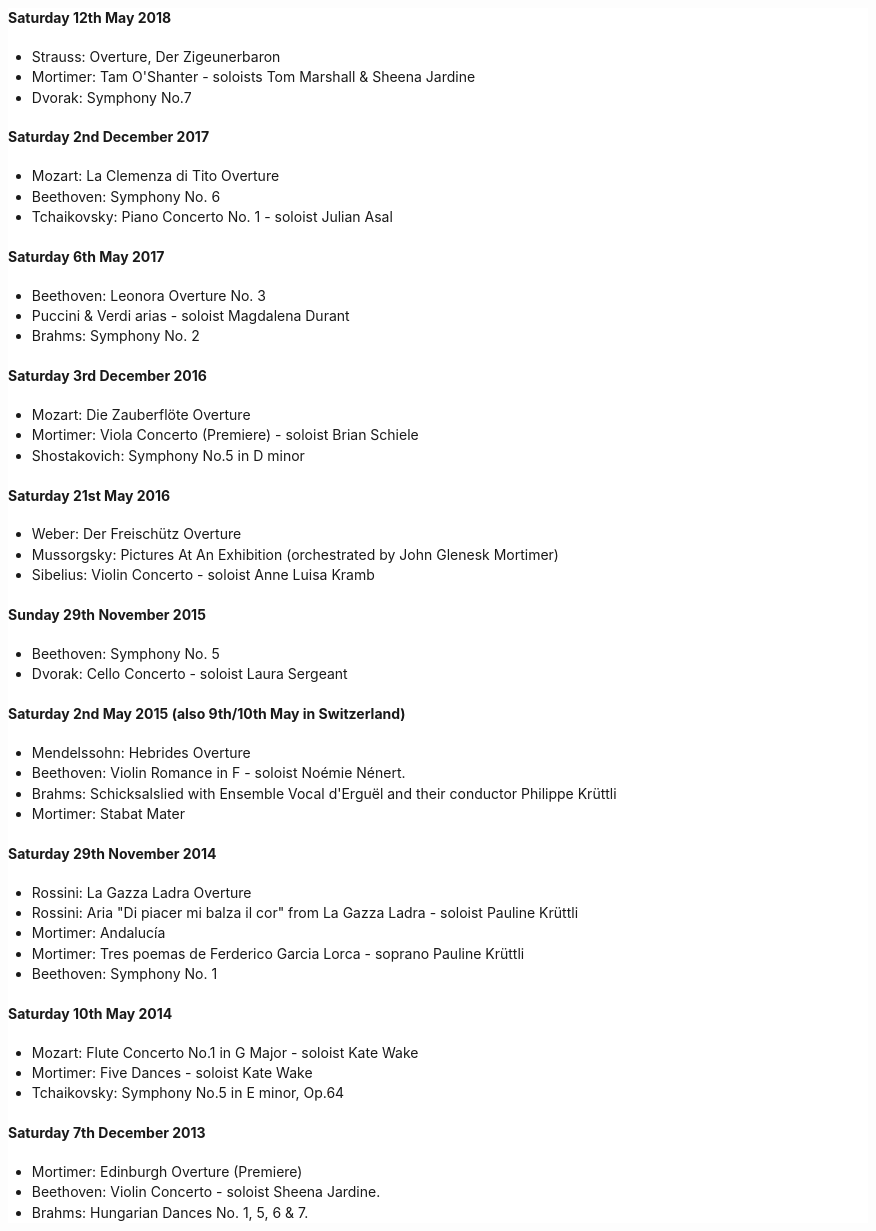 #### Saturday 12th May 2018
* Strauss: Overture, Der Zigeunerbaron
* Mortimer: Tam O'Shanter - soloists Tom Marshall & Sheena Jardine
* Dvorak: Symphony No.7

#### Saturday 2nd December 2017
* Mozart: La Clemenza di Tito Overture
* Beethoven: Symphony No. 6
* Tchaikovsky: Piano Concerto No. 1 - soloist Julian Asal 

#### Saturday 6th May 2017
* Beethoven: Leonora Overture No. 3
* Puccini & Verdi arias - soloist Magdalena Durant 
* Brahms: Symphony No. 2

#### Saturday 3rd December 2016
* Mozart: Die Zauberflöte Overture
* Mortimer: Viola Concerto (Premiere) - soloist Brian Schiele 
* Shostakovich: Symphony No.5 in D minor

#### Saturday 21st May 2016
* Weber: Der Freischütz Overture
* Mussorgsky: Pictures At An Exhibition (orchestrated by John Glenesk Mortimer)
* Sibelius: Violin Concerto - soloist Anne Luisa Kramb

#### Sunday 29th November 2015
* Beethoven: Symphony No. 5
* Dvorak: Cello Concerto - soloist Laura Sergeant

#### Saturday 2nd May 2015 (also 9th/10th May in Switzerland)
* Mendelssohn: Hebrides Overture
* Beethoven: Violin Romance in F - soloist Noémie Nénert.
* Brahms: Schicksalslied with Ensemble Vocal d'Erguël and their conductor Philippe Krüttli
* Mortimer: Stabat Mater

#### Saturday 29th November 2014
* Rossini: La Gazza Ladra Overture
* Rossini: Aria "Di piacer mi balza il cor" from La Gazza Ladra - soloist Pauline Krüttli
* Mortimer: Andalucía
* Mortimer: Tres poemas de Ferderico Garcia Lorca - soprano Pauline Krüttli
* Beethoven: Symphony No. 1

#### Saturday 10th May 2014
* Mozart: Flute Concerto No.1 in G Major - soloist Kate Wake
* Mortimer: Five Dances - soloist Kate Wake
* Tchaikovsky: Symphony No.5 in E minor, Op.64

#### Saturday 7th December 2013 
* Mortimer: Edinburgh Overture (Premiere) 
* Beethoven: Violin Concerto - soloist Sheena Jardine.
* Brahms: Hungarian Dances No. 1, 5, 6 & 7. 
